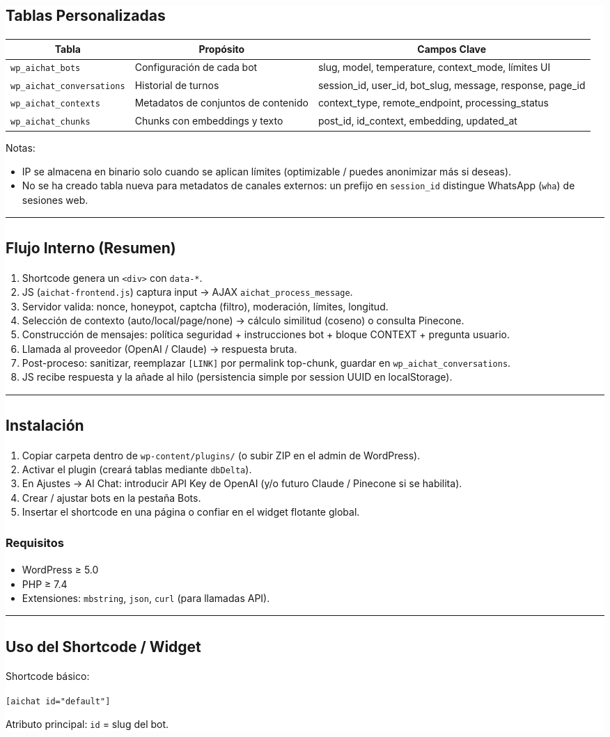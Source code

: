 ## Tablas Personalizadas
| Tabla | Propósito | Campos Clave |
|-------|-----------|--------------|
| `wp_aichat_bots` | Configuración de cada bot | slug, model, temperature, context_mode, límites UI |
| `wp_aichat_conversations` | Historial de turnos | session_id, user_id, bot_slug, message, response, page_id |
| `wp_aichat_contexts` | Metadatos de conjuntos de contenido | context_type, remote_endpoint, processing_status |
| `wp_aichat_chunks` | Chunks con embeddings y texto | post_id, id_context, embedding, updated_at |

Notas:
- IP se almacena en binario solo cuando se aplican límites (optimizable / puedes anonimizar más si deseas).
- No se ha creado tabla nueva para metadatos de canales externos: un prefijo en `session_id` distingue WhatsApp (`wha`) de sesiones web.

---
## Flujo Interno (Resumen)
1. Shortcode genera un `<div>` con `data-*`.
2. JS (`aichat-frontend.js`) captura input → AJAX `aichat_process_message`.
3. Servidor valida: nonce, honeypot, captcha (filtro), moderación, límites, longitud.
4. Selección de contexto (auto/local/page/none) → cálculo similitud (coseno) o consulta Pinecone.
5. Construcción de mensajes: política seguridad + instrucciones bot + bloque CONTEXT + pregunta usuario.
6. Llamada al proveedor (OpenAI / Claude) → respuesta bruta.
7. Post-proceso: sanitizar, reemplazar `[LINK]` por permalink top-chunk, guardar en `wp_aichat_conversations`.
8. JS recibe respuesta y la añade al hilo (persistencia simple por session UUID en localStorage).

---
## Instalación
1. Copiar carpeta dentro de `wp-content/plugins/` (o subir ZIP en el admin de WordPress).
2. Activar el plugin (creará tablas mediante `dbDelta`).
3. En Ajustes → AI Chat: introducir API Key de OpenAI (y/o futuro Claude / Pinecone si se habilita).
4. Crear / ajustar bots en la pestaña Bots.
5. Insertar el shortcode en una página o confiar en el widget flotante global.

### Requisitos
- WordPress ≥ 5.0
- PHP ≥ 7.4
- Extensiones: `mbstring`, `json`, `curl` (para llamadas API).

---
## Uso del Shortcode / Widget
Shortcode básico:
```
[aichat id="default"]
```
Atributo principal: `id` = slug del bot.
